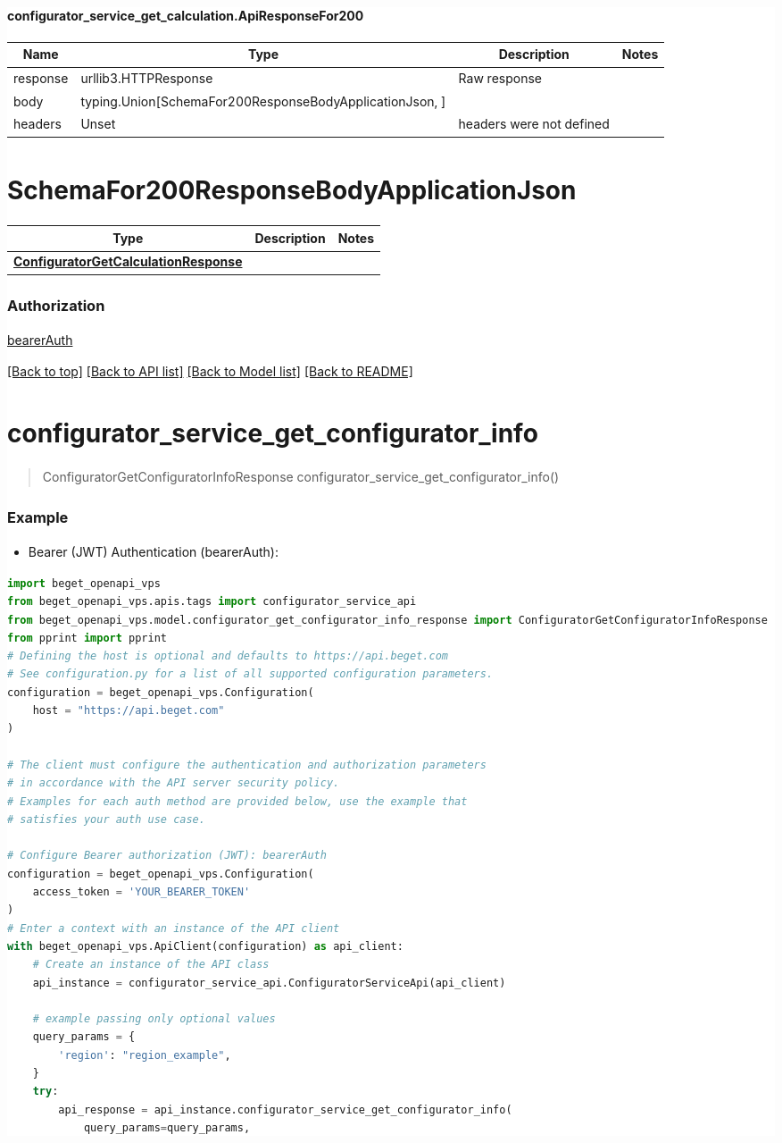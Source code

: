 #### configurator_service_get_calculation.ApiResponseFor200
Name | Type | Description  | Notes
------------- | ------------- | ------------- | -------------
response | urllib3.HTTPResponse | Raw response |
body | typing.Union[SchemaFor200ResponseBodyApplicationJson, ] |  |
headers | Unset | headers were not defined |

# SchemaFor200ResponseBodyApplicationJson
Type | Description  | Notes
------------- | ------------- | -------------
[**ConfiguratorGetCalculationResponse**](../../models/ConfiguratorGetCalculationResponse.md) |  | 


### Authorization

[bearerAuth](../../../README.md#bearerAuth)

[[Back to top]](#__pageTop) [[Back to API list]](../../../README.md#documentation-for-api-endpoints) [[Back to Model list]](../../../README.md#documentation-for-models) [[Back to README]](../../../README.md)

# **configurator_service_get_configurator_info**
<a name="configurator_service_get_configurator_info"></a>
> ConfiguratorGetConfiguratorInfoResponse configurator_service_get_configurator_info()



### Example

* Bearer (JWT) Authentication (bearerAuth):
```python
import beget_openapi_vps
from beget_openapi_vps.apis.tags import configurator_service_api
from beget_openapi_vps.model.configurator_get_configurator_info_response import ConfiguratorGetConfiguratorInfoResponse
from pprint import pprint
# Defining the host is optional and defaults to https://api.beget.com
# See configuration.py for a list of all supported configuration parameters.
configuration = beget_openapi_vps.Configuration(
    host = "https://api.beget.com"
)

# The client must configure the authentication and authorization parameters
# in accordance with the API server security policy.
# Examples for each auth method are provided below, use the example that
# satisfies your auth use case.

# Configure Bearer authorization (JWT): bearerAuth
configuration = beget_openapi_vps.Configuration(
    access_token = 'YOUR_BEARER_TOKEN'
)
# Enter a context with an instance of the API client
with beget_openapi_vps.ApiClient(configuration) as api_client:
    # Create an instance of the API class
    api_instance = configurator_service_api.ConfiguratorServiceApi(api_client)

    # example passing only optional values
    query_params = {
        'region': "region_example",
    }
    try:
        api_response = api_instance.configurator_service_get_configurator_info(
            query_params=query_params,
```